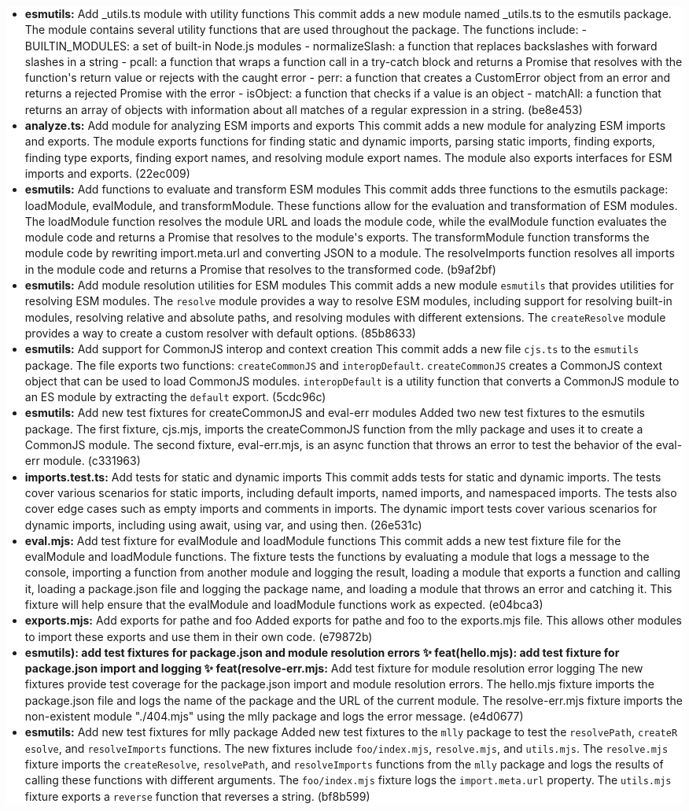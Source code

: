   - **esmutils:** Add _utils.ts module with utility functions This commit adds a new module named _utils.ts to the esmutils package. The module contains several utility functions that are used throughout the package. The functions include: - BUILTIN_MODULES: a set of built-in Node.js modules - normalizeSlash: a function that replaces backslashes with forward slashes in a string - pcall: a function that wraps a function call in a try-catch block and returns a Promise that resolves with the function's return value or rejects with the caught error - perr: a function that creates a CustomError object from an error and returns a rejected Promise with the error - isObject: a function that checks if a value is an object - matchAll: a function that returns an array of objects with information about all matches of a regular expression in a string. (be8e453)
  - **analyze.ts:** Add module for analyzing ESM imports and exports This commit adds a new module for analyzing ESM imports and exports. The module exports functions for finding static and dynamic imports, parsing static imports, finding exports, finding type exports, finding export names, and resolving module export names. The module also exports interfaces for ESM imports and exports. (22ec009)
  - **esmutils:** Add functions to evaluate and transform ESM modules This commit adds three functions to the esmutils package: loadModule, evalModule, and transformModule. These functions allow for the evaluation and transformation of ESM modules. The loadModule function resolves the module URL and loads the module code, while the evalModule function evaluates the module code and returns a Promise that resolves to the module's exports. The transformModule function transforms the module code by rewriting import.meta.url and converting JSON to a module. The resolveImports function resolves all imports in the module code and returns a Promise that resolves to the transformed code. (b9af2bf)
  - **esmutils:** Add module resolution utilities for ESM modules This commit adds a new module `esmutils` that provides utilities for resolving ESM modules. The `resolve` module provides a way to resolve ESM modules, including support for resolving built-in modules, resolving relative and absolute paths, and resolving modules with different extensions. The `createResolve` module provides a way to create a custom resolver with default options. (85b8633)
  - **esmutils:** Add support for CommonJS interop and context creation This commit adds a new file `cjs.ts` to the `esmutils` package. The file exports two functions: `createCommonJS` and `interopDefault`. `createCommonJS` creates a CommonJS context object that can be used to load CommonJS modules. `interopDefault` is a utility function that converts a CommonJS module to an ES module by extracting the `default` export. (5cdc96c)
  - **esmutils:** Add new test fixtures for createCommonJS and eval-err modules Added two new test fixtures to the esmutils package. The first fixture, cjs.mjs, imports the createCommonJS function from the mlly package and uses it to create a CommonJS module. The second fixture, eval-err.mjs, is an async function that throws an error to test the behavior of the eval-err module. (c331963)
  - **imports.test.ts:** Add tests for static and dynamic imports This commit adds tests for static and dynamic imports. The tests cover various scenarios for static imports, including default imports, named imports, and namespaced imports. The tests also cover edge cases such as empty imports and comments in imports. The dynamic import tests cover various scenarios for dynamic imports, including using await, using var, and using then. (26e531c)
  - **eval.mjs:** Add test fixture for evalModule and loadModule functions This commit adds a new test fixture file for the evalModule and loadModule functions. The fixture tests the functions by evaluating a module that logs a message to the console, importing a function from another module and logging the result, loading a module that exports a function and calling it, loading a package.json file and logging the package name, and loading a module that throws an error and catching it. This fixture will help ensure that the evalModule and loadModule functions work as expected. (e04bca3)
  - **exports.mjs:** Add exports for pathe and foo Added exports for pathe and foo to the exports.mjs file. This allows other modules to import these exports and use them in their own code. (e79872b)
  - **esmutils): add test fixtures for package.json and module resolution errors ✨ feat(hello.mjs): add test fixture for package.json import and logging ✨ feat(resolve-err.mjs:** Add test fixture for module resolution error logging The new fixtures provide test coverage for the package.json import and module resolution errors. The hello.mjs fixture imports the package.json file and logs the name of the package and the URL of the current module. The resolve-err.mjs fixture imports the non-existent module "./404.mjs" using the mlly package and logs the error message. (e4d0677)
  - **esmutils:** Add new test fixtures for mlly package Added new test fixtures to the `mlly` package to test the `resolvePath`, `createResolve`, and `resolveImports` functions. The new fixtures include `foo/index.mjs`, `resolve.mjs`, and `utils.mjs`. The `resolve.mjs` fixture imports the `createResolve`, `resolvePath`, and `resolveImports` functions from the `mlly` package and logs the results of calling these functions with different arguments. The `foo/index.mjs` fixture logs the `import.meta.url` property. The `utils.mjs` fixture exports a `reverse` function that reverses a string. (bf8b599)